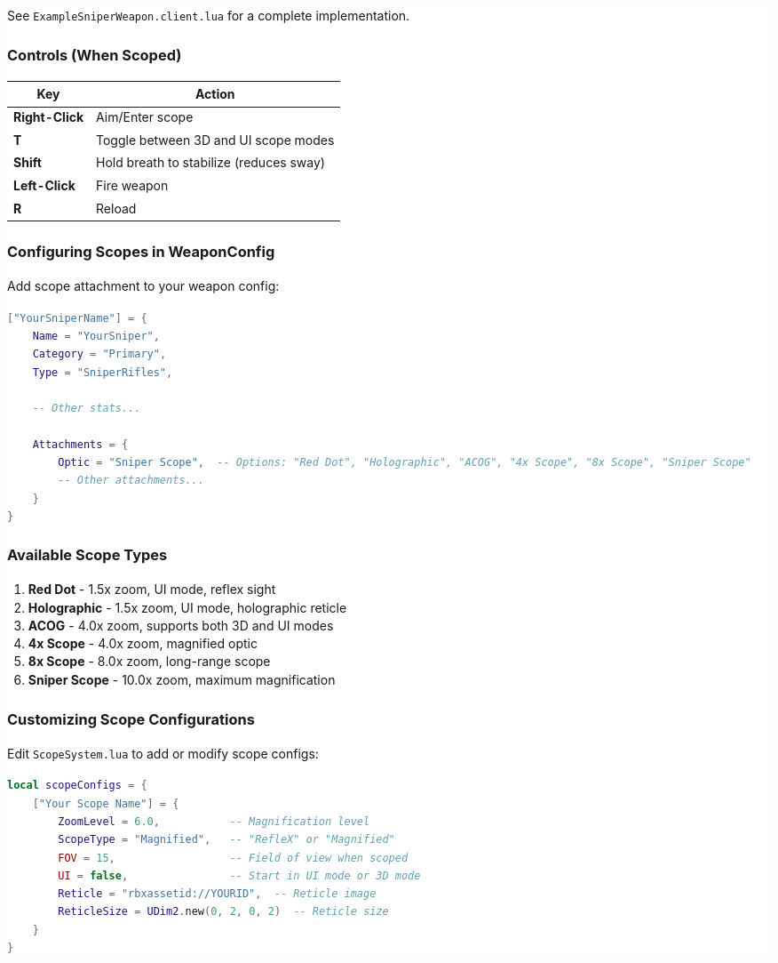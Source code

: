 See `ExampleSniperWeapon.client.lua` for a complete implementation.

### Controls (When Scoped)

| Key | Action |
|-----|--------|
| **Right-Click** | Aim/Enter scope |
| **T** | Toggle between 3D and UI scope modes |
| **Shift** | Hold breath to stabilize (reduces sway) |
| **Left-Click** | Fire weapon |
| **R** | Reload |

### Configuring Scopes in WeaponConfig

Add scope attachment to your weapon config:

```lua
["YourSniperName"] = {
    Name = "YourSniper",
    Category = "Primary",
    Type = "SniperRifles",

    -- Other stats...

    Attachments = {
        Optic = "Sniper Scope",  -- Options: "Red Dot", "Holographic", "ACOG", "4x Scope", "8x Scope", "Sniper Scope"
        -- Other attachments...
    }
}
```

### Available Scope Types

1. **Red Dot** - 1.5x zoom, UI mode, reflex sight
2. **Holographic** - 1.5x zoom, UI mode, holographic reticle
3. **ACOG** - 4.0x zoom, supports both 3D and UI modes
4. **4x Scope** - 4.0x zoom, magnified optic
5. **8x Scope** - 8.0x zoom, long-range scope
6. **Sniper Scope** - 10.0x zoom, maximum magnification

### Customizing Scope Configurations

Edit `ScopeSystem.lua` to add or modify scope configs:

```lua
local scopeConfigs = {
    ["Your Scope Name"] = {
        ZoomLevel = 6.0,           -- Magnification level
        ScopeType = "Magnified",   -- "RefleX" or "Magnified"
        FOV = 15,                  -- Field of view when scoped
        UI = false,                -- Start in UI mode or 3D mode
        Reticle = "rbxassetid://YOURID",  -- Reticle image
        ReticleSize = UDim2.new(0, 2, 0, 2)  -- Reticle size
    }
}
```
